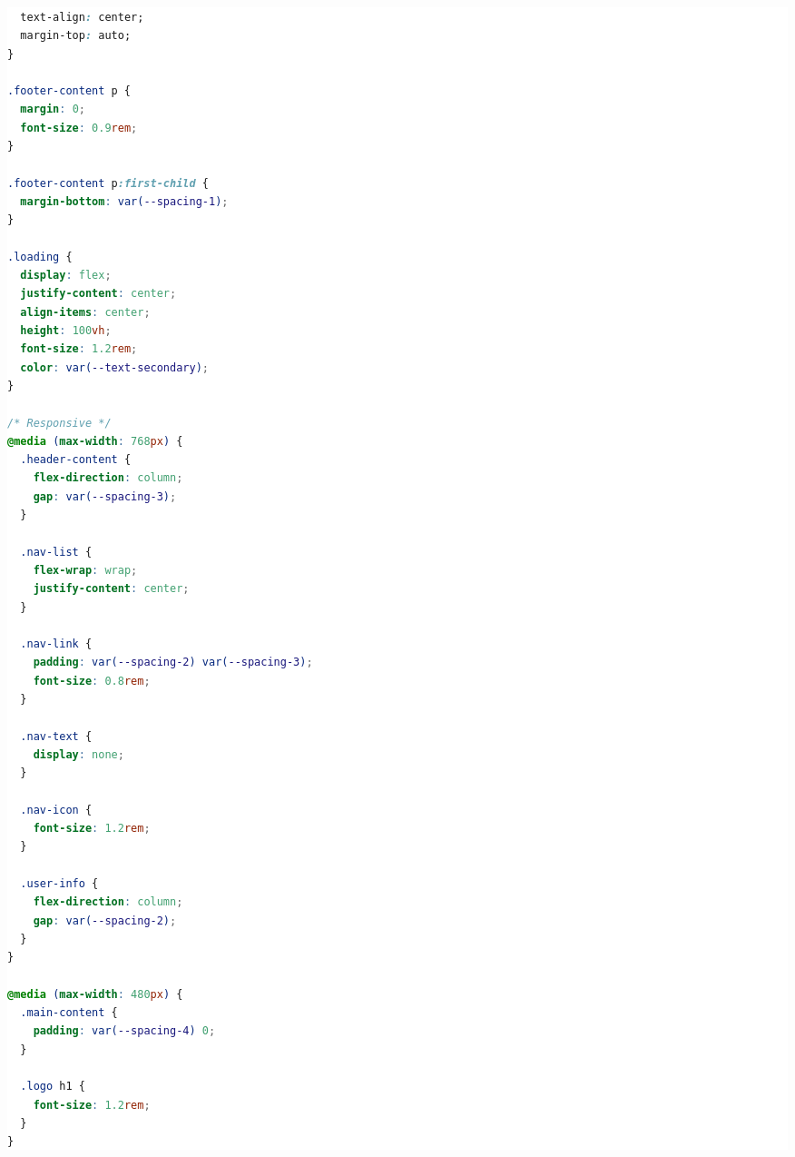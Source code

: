 ```css
  text-align: center;
  margin-top: auto;
}

.footer-content p {
  margin: 0;
  font-size: 0.9rem;
}

.footer-content p:first-child {
  margin-bottom: var(--spacing-1);
}

.loading {
  display: flex;
  justify-content: center;
  align-items: center;
  height: 100vh;
  font-size: 1.2rem;
  color: var(--text-secondary);
}

/* Responsive */
@media (max-width: 768px) {
  .header-content {
    flex-direction: column;
    gap: var(--spacing-3);
  }
  
  .nav-list {
    flex-wrap: wrap;
    justify-content: center;
  }
  
  .nav-link {
    padding: var(--spacing-2) var(--spacing-3);
    font-size: 0.8rem;
  }
  
  .nav-text {
    display: none;
  }
  
  .nav-icon {
    font-size: 1.2rem;
  }
  
  .user-info {
    flex-direction: column;
    gap: var(--spacing-2);
  }
}

@media (max-width: 480px) {
  .main-content {
    padding: var(--spacing-4) 0;
  }
  
  .logo h1 {
    font-size: 1.2rem;
  }
}
```